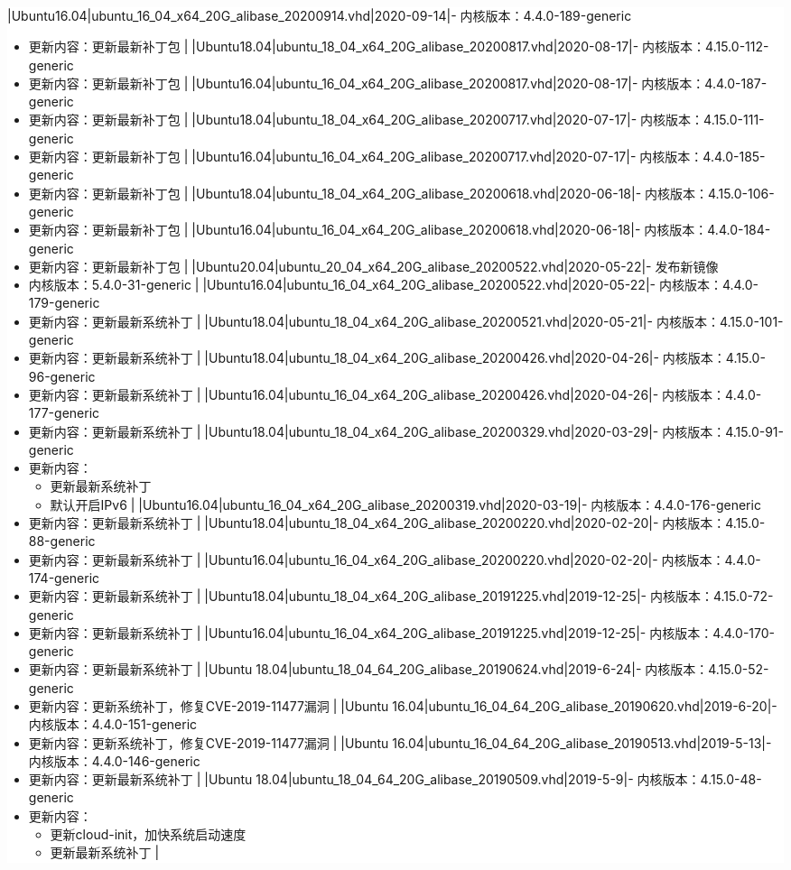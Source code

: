 |Ubuntu16.04|ubuntu\_16\_04\_x64\_20G\_alibase\_20200914.vhd|2020-09-14|-   内核版本：4.4.0-189-generic
-   更新内容：更新最新补丁包 |
|Ubuntu18.04|ubuntu\_18\_04\_x64\_20G\_alibase\_20200817.vhd|2020-08-17|-   内核版本：4.15.0-112-generic
-   更新内容：更新最新补丁包 |
|Ubuntu16.04|ubuntu\_16\_04\_x64\_20G\_alibase\_20200817.vhd|2020-08-17|-   内核版本：4.4.0-187-generic
-   更新内容：更新最新补丁包 |
|Ubuntu18.04|ubuntu\_18\_04\_x64\_20G\_alibase\_20200717.vhd|2020-07-17|-   内核版本：4.15.0-111-generic
-   更新内容：更新最新补丁包 |
|Ubuntu16.04|ubuntu\_16\_04\_x64\_20G\_alibase\_20200717.vhd|2020-07-17|-   内核版本：4.4.0-185-generic
-   更新内容：更新最新补丁包 |
|Ubuntu18.04|ubuntu\_18\_04\_x64\_20G\_alibase\_20200618.vhd|2020-06-18|-   内核版本：4.15.0-106-generic
-   更新内容：更新最新补丁包 |
|Ubuntu16.04|ubuntu\_16\_04\_x64\_20G\_alibase\_20200618.vhd|2020-06-18|-   内核版本：4.4.0-184-generic
-   更新内容：更新最新补丁包 |
|Ubuntu20.04|ubuntu\_20\_04\_x64\_20G\_alibase\_20200522.vhd|2020-05-22|-   发布新镜像
-   内核版本：5.4.0-31-generic |
|Ubuntu16.04|ubuntu\_16\_04\_x64\_20G\_alibase\_20200522.vhd|2020-05-22|-   内核版本：4.4.0-179-generic
-   更新内容：更新最新系统补丁 |
|Ubuntu18.04|ubuntu\_18\_04\_x64\_20G\_alibase\_20200521.vhd|2020-05-21|-   内核版本：4.15.0-101-generic
-   更新内容：更新最新系统补丁 |
|Ubuntu18.04|ubuntu\_18\_04\_x64\_20G\_alibase\_20200426.vhd|2020-04-26|-   内核版本：4.15.0-96-generic
-   更新内容：更新最新系统补丁 |
|Ubuntu16.04|ubuntu\_16\_04\_x64\_20G\_alibase\_20200426.vhd|2020-04-26|-   内核版本：4.4.0-177-generic
-   更新内容：更新最新系统补丁 |
|Ubuntu18.04|ubuntu\_18\_04\_x64\_20G\_alibase\_20200329.vhd|2020-03-29|-   内核版本：4.15.0-91-generic
-   更新内容：
    -   更新最新系统补丁
    -   默认开启IPv6 |
|Ubuntu16.04|ubuntu\_16\_04\_x64\_20G\_alibase\_20200319.vhd|2020-03-19|-   内核版本：4.4.0-176-generic
-   更新内容：更新最新系统补丁 |
|Ubuntu18.04|ubuntu\_18\_04\_x64\_20G\_alibase\_20200220.vhd|2020-02-20|-   内核版本：4.15.0-88-generic
-   更新内容：更新最新系统补丁 |
|Ubuntu16.04|ubuntu\_16\_04\_x64\_20G\_alibase\_20200220.vhd|2020-02-20|-   内核版本：4.4.0-174-generic
-   更新内容：更新最新系统补丁 |
|Ubuntu18.04|ubuntu\_18\_04\_x64\_20G\_alibase\_20191225.vhd|2019-12-25|-   内核版本：4.15.0-72-generic
-   更新内容：更新最新系统补丁 |
|Ubuntu16.04|ubuntu\_16\_04\_x64\_20G\_alibase\_20191225.vhd|2019-12-25|-   内核版本：4.4.0-170-generic
-   更新内容：更新最新系统补丁 |
|Ubuntu 18.04|ubuntu\_18\_04\_64\_20G\_alibase\_20190624.vhd|2019-6-24|-   内核版本：4.15.0-52-generic
-   更新内容：更新系统补丁，修复CVE-2019-11477漏洞 |
|Ubuntu 16.04|ubuntu\_16\_04\_64\_20G\_alibase\_20190620.vhd|2019-6-20|-   内核版本：4.4.0-151-generic
-   更新内容：更新系统补丁，修复CVE-2019-11477漏洞 |
|Ubuntu 16.04|ubuntu\_16\_04\_64\_20G\_alibase\_20190513.vhd|2019-5-13|-   内核版本：4.4.0-146-generic
-   更新内容：更新最新系统补丁 |
|Ubuntu 18.04|ubuntu\_18\_04\_64\_20G\_alibase\_20190509.vhd|2019-5-9|-   内核版本：4.15.0-48-generic
-   更新内容：
    -   更新cloud-init，加快系统启动速度
    -   更新最新系统补丁 |